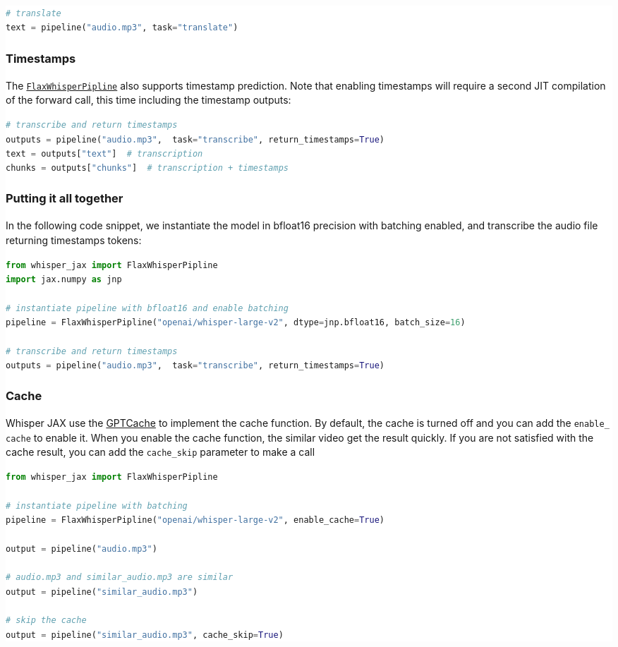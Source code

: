```python
# translate
text = pipeline("audio.mp3", task="translate")
```

### Timestamps

The [`FlaxWhisperPipline`](https://github.com/sanchit-gandhi/whisper-jax/blob/main/whisper_jax/pipeline.py#L57) also supports timestamp prediction. Note that enabling timestamps will require a second JIT compilation of the 
forward call, this time including the timestamp outputs:

```python
# transcribe and return timestamps
outputs = pipeline("audio.mp3",  task="transcribe", return_timestamps=True)
text = outputs["text"]  # transcription
chunks = outputs["chunks"]  # transcription + timestamps
```

### Putting it all together
In the following code snippet, we instantiate the model in bfloat16 precision with batching enabled, and transcribe the audio file 
returning timestamps tokens: 

```python
from whisper_jax import FlaxWhisperPipline
import jax.numpy as jnp

# instantiate pipeline with bfloat16 and enable batching
pipeline = FlaxWhisperPipline("openai/whisper-large-v2", dtype=jnp.bfloat16, batch_size=16)

# transcribe and return timestamps
outputs = pipeline("audio.mp3",  task="transcribe", return_timestamps=True)
```

### Cache
Whisper JAX use the [GPTCache](https://github.com/zilliztech/GPTCache) to implement the cache function.
By default, the cache is turned off and you can add the `enable_cache` to enable it.
When you enable the cache function, the similar video get the result quickly.
If you are not satisfied with the cache result, you can add the `cache_skip` parameter to make a call

```python
from whisper_jax import FlaxWhisperPipline

# instantiate pipeline with batching
pipeline = FlaxWhisperPipline("openai/whisper-large-v2", enable_cache=True)

output = pipeline("audio.mp3")

# audio.mp3 and similar_audio.mp3 are similar
output = pipeline("similar_audio.mp3")

# skip the cache
output = pipeline("similar_audio.mp3", cache_skip=True)
```


[^1]: See WER results from Colab: https://colab.research.google.com/drive/1rS1L4YSJqKUH_3YxIQHBI982zso23wor?usp=sharing